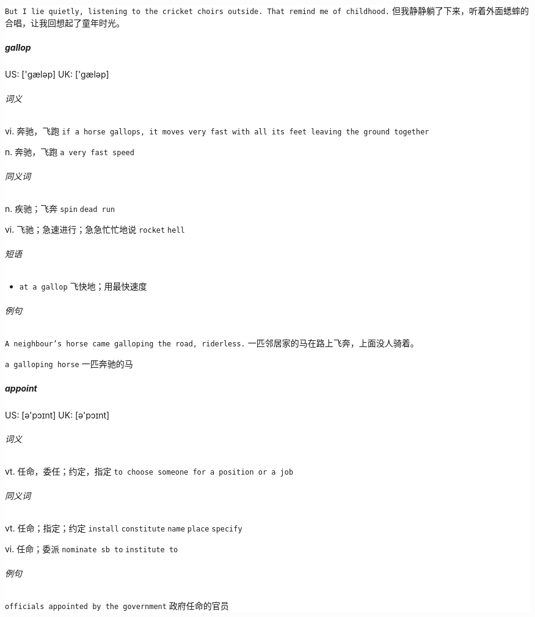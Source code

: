 `But I lie quietly, listening to the cricket choirs outside. That remind me of childhood.`
但我静静躺了下来，听着外面蟋蟀的合唱，让我回想起了童年时光。


##### gallop

US: ['ɡæləp]
UK: ['gæləp]

###### 词义

vi. 奔驰，飞跑
`if a horse gallops, it moves very fast with all its feet leaving the ground together`

n. 奔驰，飞跑
`a very fast speed`

###### 同义词

n. 疾驰；飞奔
`spin` `dead run`

vi. 飞驰；急速进行；急急忙忙地说
`rocket` `hell`


###### 短语

- `at a gallop` 飞快地；用最快速度

###### 例句

`A neighbour’s horse came galloping the road, riderless.`
一匹邻居家的马在路上飞奔，上面没人骑着。

`a galloping horse`
一匹奔驰的马


##### appoint

US: [ə'pɔɪnt]
UK: [ə'pɔɪnt]

###### 词义

vt. 任命，委任；约定，指定
`to choose someone for a position or a job`

###### 同义词

vt. 任命；指定；约定
`install` `constitute` `name` `place` `specify`

vi. 任命；委派
`nominate sb to` `institute to`


###### 例句

`officials appointed by the government`
政府任命的官员
